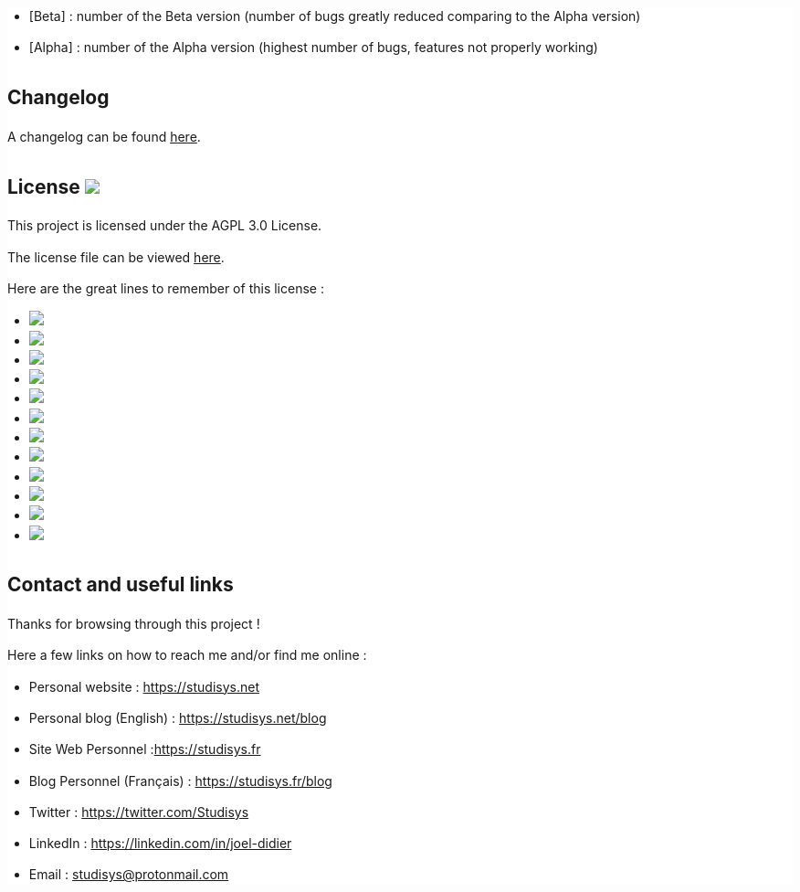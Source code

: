 - [Beta] : number of the Beta version (number of bugs greatly reduced comparing to the Alpha version)

- [Alpha] : number of the Alpha version (highest number of bugs, features not properly working)

  

## Changelog

A changelog can be found [here](https://github.com/Studisys/Bootable-Windows-ISO-Creator/blob/master/CHANGELOG).

  

## License [<img src="https://img.shields.io/badge/license-AGPL 3.0-blue.svg">](https://github.com/Studisys/Bootable-Windows-ISO-Creator/blob/master/LICENSE)

This project is licensed under the AGPL 3.0 License.

The license file can be viewed [here](https://github.com/Studisys/Bootable-Windows-ISO-Creator/blob/master/LICENSE).

Here are the great lines to remember of this license :

 - <img src="https://img.shields.io/badge/Commercial%20use%20:-Allowed-brightgreen.svg">
  - <img src="https://img.shields.io/badge/Distribution%20:-Allowed-brightgreen.svg">
  - <img  src="https://img.shields.io/badge/Modification%20:-Allowed-brightgreen.svg">
  - <img  src="https://img.shields.io/badge/Patent%20use%20:-Allowed-brightgreen.svg">
  - <img  src="https://img.shields.io/badge/Private%20use%20:-Allowed-brightgreen.svg">
 - <img  src="https://img.shields.io/badge/Disclose%20source%20:-Mandatory-blue.svg">
- <img  src="https://img.shields.io/badge/License%20and%20copyright%20notice%20:-Mandatory-blue.svg">
- <img  src="https://img.shields.io/badge/Network%20use%20is%20distribution%20:-Mandatory-blue.svg">
- <img  src="https://img.shields.io/badge/Same%20license%20:-Mandatory-blue.svg">
- <img  src="https://img.shields.io/badge/State%20changes%20:-Mandatory-blue.svg">
- <img  src="https://img.shields.io/badge/Liability%20:-None-red.svg">
- <img  src="https://img.shields.io/badge/Warranty%20:-None-red.svg">

## Contact and useful links

Thanks for browsing through this project !

Here a few links on how to reach me and/or find me online :

  

 - Personal website : https://studisys.net
   
  - Personal blog (English) : https://studisys.net/blog
   
   - Site Web Personnel :https://studisys.fr
   - Blog Personnel (Français) : https://studisys.fr/blog
   - Twitter :  https://twitter.com/Studisys
   
   - LinkedIn :  https://linkedin.com/in/joel-didier
   
   - Email : studisys@protonmail.com
